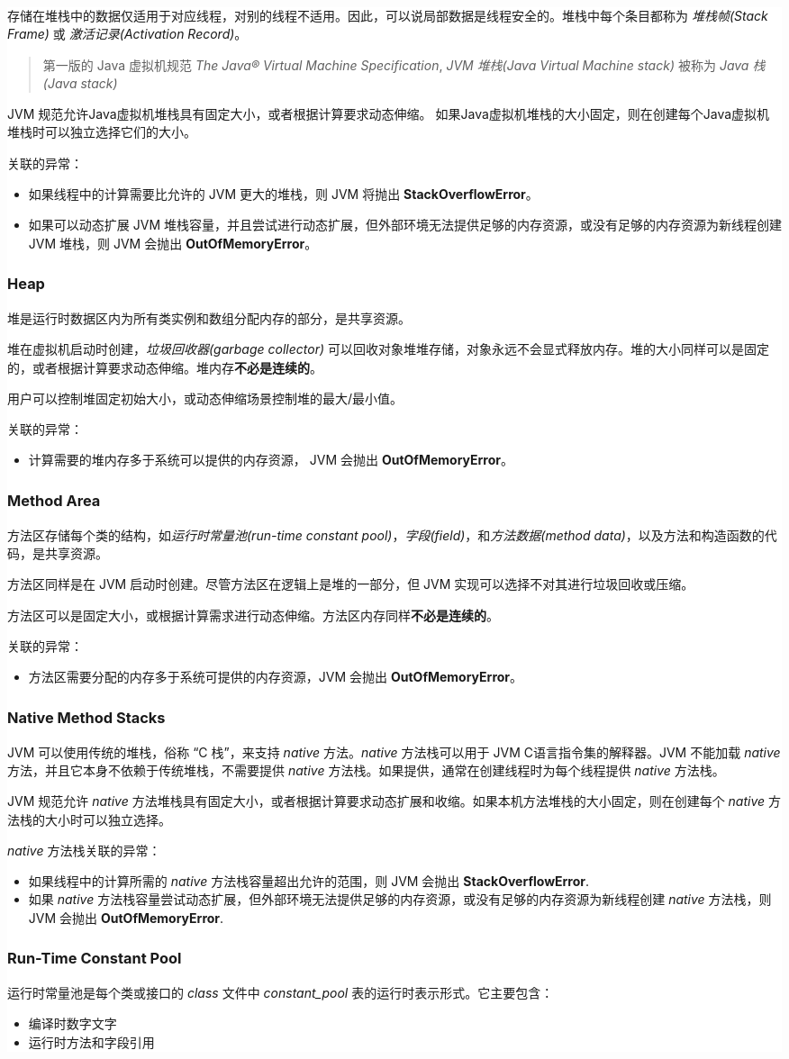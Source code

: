 存储在堆栈中的数据仅适用于对应线程，对别的线程不适用。因此，可以说局部数据是线程安全的。堆栈中每个条目都称为 *堆栈帧(Stack Frame)* 或 *激活记录(Activation Record)*。

> 第一版的 Java 虚拟机规范 *The Java® Virtual Machine Specification*, *JVM 堆栈(Java Virtual Machine stack)* 被称为 *Java 栈(Java stack)*

JVM 规范允许Java虚拟机堆栈具有固定大小，或者根据计算要求动态伸缩。 如果Java虚拟机堆栈的大小固定，则在创建每个Java虚拟机堆栈时可以独立选择它们的大小。

关联的异常：

+ 如果线程中的计算需要比允许的 JVM 更大的堆栈，则 JVM 将抛出 **StackOverflowError**。

+ 如果可以动态扩展 JVM 堆栈容量，并且尝试进行动态扩展，但外部环境无法提供足够的内存资源，或没有足够的内存资源为新线程创建 JVM 堆栈，则 JVM 会抛出 **OutOfMemoryError**。

### Heap

堆是运行时数据区内为所有类实例和数组分配内存的部分，是共享资源。

堆在虚拟机启动时创建，*垃圾回收器(garbage collector)* 可以回收对象堆堆存储，对象永远不会显式释放内存。堆的大小同样可以是固定的，或者根据计算要求动态伸缩。堆内存**不必是连续的**。

用户可以控制堆固定初始大小，或动态伸缩场景控制堆的最大/最小值。

关联的异常：

+ 计算需要的堆内存多于系统可以提供的内存资源， JVM 会抛出 **OutOfMemoryError**。

### Method Area

方法区存储每个类的结构，如*运行时常量池(run-time constant pool)*，*字段(field)*，和*方法数据(method data)*，以及方法和构造函数的代码，是共享资源。

方法区同样是在 JVM 启动时创建。尽管方法区在逻辑上是堆的一部分，但 JVM 实现可以选择不对其进行垃圾回收或压缩。

方法区可以是固定大小，或根据计算需求进行动态伸缩。方法区内存同样**不必是连续的**。

关联的异常：

+ 方法区需要分配的内存多于系统可提供的内存资源，JVM 会抛出 **OutOfMemoryError**。

### Native Method Stacks

JVM 可以使用传统的堆栈，俗称 “C 栈”，来支持 *native* 方法。*native* 方法栈可以用于 JVM C语言指令集的解释器。JVM 不能加载 *native* 方法，并且它本身不依赖于传统堆栈，不需要提供 *native* 方法栈。如果提供，通常在创建线程时为每个线程提供 *native* 方法栈。

JVM 规范允许 *native* 方法堆栈具有固定大小，或者根据计算要求动态扩展和收缩。如果本机方法堆栈的大小固定，则在创建每个 *native* 方法栈的大小时可以独立选择。

*native* 方法栈关联的异常：

+ 如果线程中的计算所需的 *native* 方法栈容量超出允许的范围，则 JVM 会抛出 **StackOverflowError**.
+ 如果 *native* 方法栈容量尝试动态扩展，但外部环境无法提供足够的内存资源，或没有足够的内存资源为新线程创建 *native* 方法栈，则 JVM 会抛出 **OutOfMemoryError**.

### Run-Time Constant Pool

运行时常量池是每个类或接口的 *class* 文件中 *constant_pool* 表的运行时表示形式。它主要包含：

+ 编译时数字文字
+ 运行时方法和字段引用
